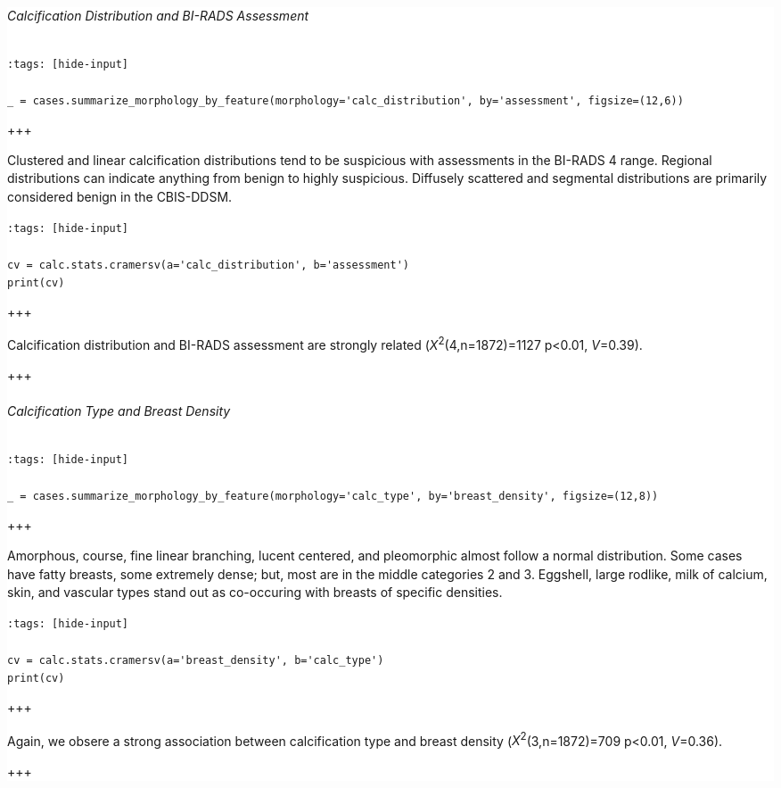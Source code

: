 ###### Calcification Distribution and BI-RADS Assessment

```{code-cell}
:tags: [hide-input]

_ = cases.summarize_morphology_by_feature(morphology='calc_distribution', by='assessment', figsize=(12,6))
```

+++

Clustered and linear calcification distributions tend to be suspicious with assessments in the BI-RADS 4 range. Regional distributions can indicate anything from benign to highly suspicious. Diffusely scattered and segmental distributions are primarily considered benign in the CBIS-DDSM.

```{code-cell}
:tags: [hide-input]

cv = calc.stats.cramersv(a='calc_distribution', b='assessment')
print(cv)
```

+++

Calcification distribution and BI-RADS assessment are strongly related ($X^2$(4,n=1872)=1127 p<0.01, $V$=0.39).

+++

###### Calcification Type and Breast Density

```{code-cell}
:tags: [hide-input]

_ = cases.summarize_morphology_by_feature(morphology='calc_type', by='breast_density', figsize=(12,8))
```

+++

Amorphous, course, fine linear branching, lucent centered, and pleomorphic almost follow a normal distribution. Some cases have fatty breasts, some extremely dense; but, most are in the middle categories 2 and 3. Eggshell, large rodlike, milk of calcium, skin, and vascular types stand out as co-occuring with breasts of specific densities.

```{code-cell}
:tags: [hide-input]

cv = calc.stats.cramersv(a='breast_density', b='calc_type')
print(cv)
```

+++

Again, we obsere a strong association between calcification type and breast density ($X^2$(3,n=1872)=709 p<0.01, $V$=0.36).

+++
